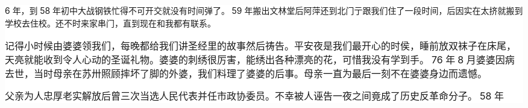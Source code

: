    </span>
   6
   <span lang="ZH-CN" style="font-family:宋体;mso-ascii-font-family:Calibri;mso-ascii-theme-font:
minor-latin;mso-fareast-font-family:宋体;mso-fareast-theme-font:minor-fareast">
    年，到
   </span>
   58
   <span lang="ZH-CN" style="font-family:宋体;mso-ascii-font-family:Calibri;mso-ascii-theme-font:
minor-latin;mso-fareast-font-family:宋体;mso-fareast-theme-font:minor-fareast">
    年初中大战钢铁忙得不可开交就没有时间弹了。
   </span>
   59
   <span lang="ZH-CN" style="font-family:宋体;mso-ascii-font-family:Calibri;mso-ascii-theme-font:
minor-latin;mso-fareast-font-family:宋体;mso-fareast-theme-font:minor-fareast">
    年搬出文林堂后阿萍还到北门亍跟我们住了一段时间，后因实在太挤就搬到学校去住校。还不时来家串门，直到现在和我都有联系。
   </span>
   <o:p>
   </o:p>
  </font>
 </p>
 <p class="MsoNormal">
  <o:p>
   <font size="3">
   </font>
  </o:p>
 </p>
 <p class="MsoNormal">
  <font size="3">
   <span lang="ZH-CN" style="font-family:宋体;mso-ascii-font-family:
Calibri;mso-ascii-theme-font:minor-latin;mso-fareast-font-family:宋体;mso-fareast-theme-font:
minor-fareast">
    记得小时候由婆婆领我们，每晚都给我们讲圣经里的故事然后祷告。平安夜是我们最开心的时侯，睡前放双袜子在床尾，天亮就能收到令人心动的圣诞礼物。婆婆的刺绣很厉害，能绣出各种漂亮的花，可惜我没有学到手。
   </span>
   76
   <span lang="ZH-CN" style="font-family:宋体;mso-ascii-font-family:Calibri;mso-ascii-theme-font:
minor-latin;mso-fareast-font-family:宋体;mso-fareast-theme-font:minor-fareast">
    年
   </span>
   8
   <span lang="ZH-CN" style="font-family:宋体;mso-ascii-font-family:Calibri;mso-ascii-theme-font:
minor-latin;mso-fareast-font-family:宋体;mso-fareast-theme-font:minor-fareast">
    月婆婆因病去世，当时母亲在苏卅照顾摔坏了脚的外婆，我们料理了婆婆的后事。母亲一直为最后一刻不在婆婆身边而遗憾。
   </span>
   <o:p>
   </o:p>
  </font>
 </p>
 <p class="MsoNormal">
  <o:p>
   <font size="3">
   </font>
  </o:p>
 </p>
 <p class="MsoNormal">
  <font size="3">
   <span lang="ZH-CN" style="font-family:宋体;mso-ascii-font-family:
Calibri;mso-ascii-theme-font:minor-latin;mso-fareast-font-family:宋体;mso-fareast-theme-font:
minor-fareast">
    父亲为人忠厚老实解放后曾三次当选人民代表并任市政协委员。不幸被人诬告一夜之间竟成了历史反革命分子。
   </span>
   58
   <span lang="ZH-CN" style="font-family:宋体;mso-ascii-font-family:Calibri;mso-ascii-theme-font:
minor-latin;mso-fareast-font-family:宋体;mso-fareast-theme-font:minor-fareast">
    年